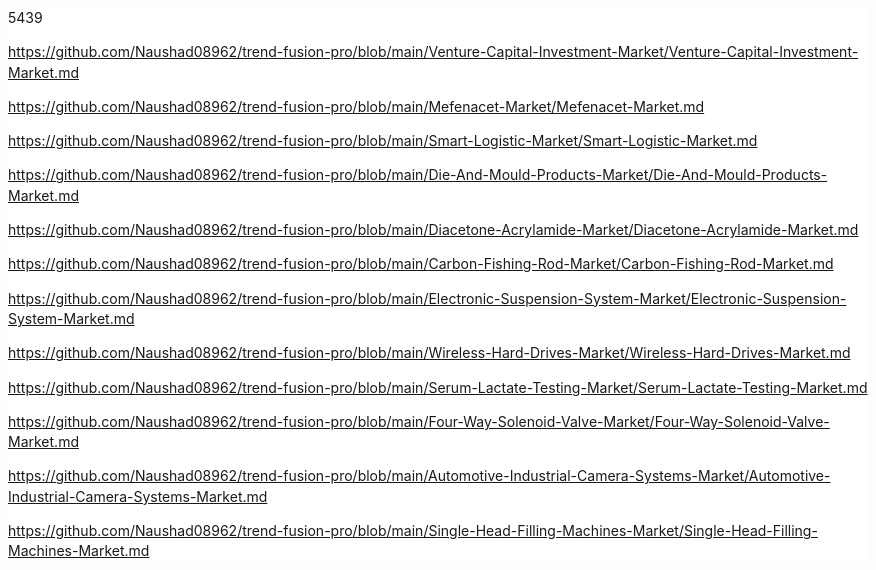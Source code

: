 5439</p><p><a href="https://github.com/Naushad08962/trend-fusion-pro/blob/main/Venture-Capital-Investment-Market/Venture-Capital-Investment-Market.md">https://github.com/Naushad08962/trend-fusion-pro/blob/main/Venture-Capital-Investment-Market/Venture-Capital-Investment-Market.md</a></p><p><a href="https://github.com/Naushad08962/trend-fusion-pro/blob/main/Mefenacet-Market/Mefenacet-Market.md">https://github.com/Naushad08962/trend-fusion-pro/blob/main/Mefenacet-Market/Mefenacet-Market.md</a></p><p><a href="https://github.com/Naushad08962/trend-fusion-pro/blob/main/Smart-Logistic-Market/Smart-Logistic-Market.md">https://github.com/Naushad08962/trend-fusion-pro/blob/main/Smart-Logistic-Market/Smart-Logistic-Market.md</a></p><p><a href="https://github.com/Naushad08962/trend-fusion-pro/blob/main/Die-And-Mould-Products-Market/Die-And-Mould-Products-Market.md">https://github.com/Naushad08962/trend-fusion-pro/blob/main/Die-And-Mould-Products-Market/Die-And-Mould-Products-Market.md</a></p><p><a href="https://github.com/Naushad08962/trend-fusion-pro/blob/main/Diacetone-Acrylamide-Market/Diacetone-Acrylamide-Market.md">https://github.com/Naushad08962/trend-fusion-pro/blob/main/Diacetone-Acrylamide-Market/Diacetone-Acrylamide-Market.md</a></p><p><a href="https://github.com/Naushad08962/trend-fusion-pro/blob/main/Carbon-Fishing-Rod-Market/Carbon-Fishing-Rod-Market.md">https://github.com/Naushad08962/trend-fusion-pro/blob/main/Carbon-Fishing-Rod-Market/Carbon-Fishing-Rod-Market.md</a></p><p><a href="https://github.com/Naushad08962/trend-fusion-pro/blob/main/Electronic-Suspension-System-Market/Electronic-Suspension-System-Market.md">https://github.com/Naushad08962/trend-fusion-pro/blob/main/Electronic-Suspension-System-Market/Electronic-Suspension-System-Market.md</a></p><p><a href="https://github.com/Naushad08962/trend-fusion-pro/blob/main/Wireless-Hard-Drives-Market/Wireless-Hard-Drives-Market.md">https://github.com/Naushad08962/trend-fusion-pro/blob/main/Wireless-Hard-Drives-Market/Wireless-Hard-Drives-Market.md</a></p><p><a href="https://github.com/Naushad08962/trend-fusion-pro/blob/main/Serum-Lactate-Testing-Market/Serum-Lactate-Testing-Market.md">https://github.com/Naushad08962/trend-fusion-pro/blob/main/Serum-Lactate-Testing-Market/Serum-Lactate-Testing-Market.md</a></p><p><a href="https://github.com/Naushad08962/trend-fusion-pro/blob/main/Four-Way-Solenoid-Valve-Market/Four-Way-Solenoid-Valve-Market.md">https://github.com/Naushad08962/trend-fusion-pro/blob/main/Four-Way-Solenoid-Valve-Market/Four-Way-Solenoid-Valve-Market.md</a></p><p><a href="https://github.com/Naushad08962/trend-fusion-pro/blob/main/Automotive-Industrial-Camera-Systems-Market/Automotive-Industrial-Camera-Systems-Market.md">https://github.com/Naushad08962/trend-fusion-pro/blob/main/Automotive-Industrial-Camera-Systems-Market/Automotive-Industrial-Camera-Systems-Market.md</a></p><p><a href="https://github.com/Naushad08962/trend-fusion-pro/blob/main/Single-Head-Filling-Machines-Market/Single-Head-Filling-Machines-Market.md">https://github.com/Naushad08962/trend-fusion-pro/blob/main/Single-Head-Filling-Machines-Market/Single-Head-Filling-Machines-Market.md</a></p>
